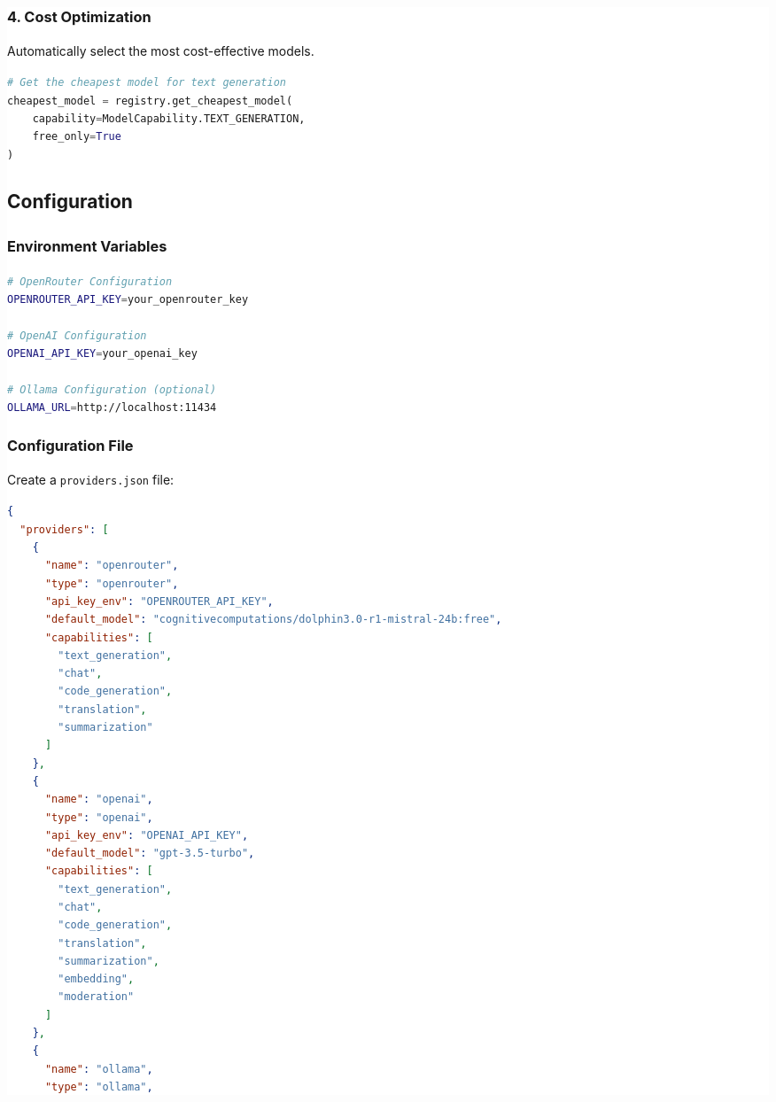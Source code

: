 ### 4. Cost Optimization
Automatically select the most cost-effective models.

```python
# Get the cheapest model for text generation
cheapest_model = registry.get_cheapest_model(
    capability=ModelCapability.TEXT_GENERATION,
    free_only=True
)
```

## Configuration

### Environment Variables

```bash
# OpenRouter Configuration
OPENROUTER_API_KEY=your_openrouter_key

# OpenAI Configuration
OPENAI_API_KEY=your_openai_key

# Ollama Configuration (optional)
OLLAMA_URL=http://localhost:11434
```

### Configuration File

Create a `providers.json` file:

```json
{
  "providers": [
    {
      "name": "openrouter",
      "type": "openrouter",
      "api_key_env": "OPENROUTER_API_KEY",
      "default_model": "cognitivecomputations/dolphin3.0-r1-mistral-24b:free",
      "capabilities": [
        "text_generation",
        "chat",
        "code_generation",
        "translation",
        "summarization"
      ]
    },
    {
      "name": "openai",
      "type": "openai",
      "api_key_env": "OPENAI_API_KEY",
      "default_model": "gpt-3.5-turbo",
      "capabilities": [
        "text_generation",
        "chat",
        "code_generation",
        "translation",
        "summarization",
        "embedding",
        "moderation"
      ]
    },
    {
      "name": "ollama",
      "type": "ollama",
```
